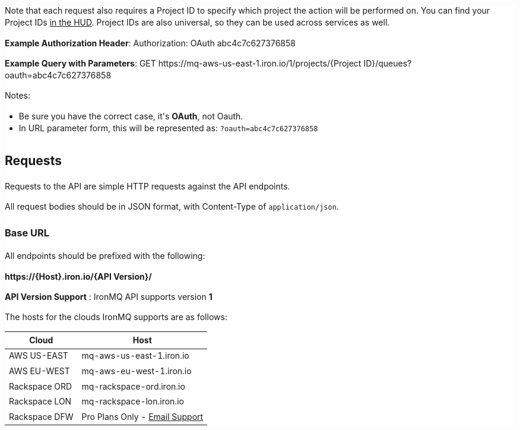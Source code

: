 Note that each request also requires a Project ID to specify which project the action will be performed on. You can find your Project IDs [in the HUD](https://hud.iron.io). Project IDs are also universal, so they can be used across services as well.

**Example Authorization Header**:
Authorization: OAuth abc4c7c627376858

**Example Query with Parameters**:
GET https://<span class="variable host">mq-aws-us-east-1</span>.iron.io/1/projects/<span class="variable project_id">{Project ID}</span>/queues?oauth=abc4c7c627376858

Notes:

* Be sure you have the correct case, it's **OAuth**, not Oauth.
* In URL parameter form, this will be represented as:
        `?oauth=abc4c7c627376858`

## <a name="requests"></a>Requests

Requests to the API are simple HTTP requests against the API endpoints.

All request bodies should be in JSON format, with Content-Type of `application/json`.

<h3 id="base_url">Base URL</h3>

All endpoints should be prefixed with the following:

<strong>https://<span class="variable domain project_id">{Host}</span>.iron.io/<span class="variable version project_id">{API Version}</span>/</strong>

<strong>API Version Support</strong> : IronMQ API supports version <strong>1</strong>


The hosts for the clouds IronMQ supports are as follows:

<table class="reference">
  <thead>
    <tr>
      <th>Cloud</th>
      <th>Host</th>
    </tr>
  </thead>
  <tbody>
    <tr>
      <td>AWS US-EAST</td>
      <td>mq-aws-us-east-1.iron.io</td>
    </tr>
    <tr>
      <td>AWS EU-WEST</td>
      <td>mq-aws-eu-west-1.iron.io</td>
    </tr>
    <tr>
      <td>Rackspace ORD</td>
      <td>mq-rackspace-ord.iron.io</td>
    </tr>
    <tr>
      <td> Rackspace LON </td>
      <td>mq-rackspace-lon.iron.io</td>
    </tr>
    <tr>
      <td>Rackspace DFW</td>
      <td>Pro Plans Only - <a href="mailto:support@iron.io?subject=Iron.io%20Dev%20Center%20Question&amp;body=(please%20select%20those%20that%20apply%20to%20you)%0AI%20am%20asking%20a%20question%20about%20IronMQ%2FIronWorker%2FIronCache%20%0ALanguage%3A%0AQuestion%3A%0ALinks%3A" target="_blank">Email Support</a></td>
    </tr>
  </tbody>
</table>
